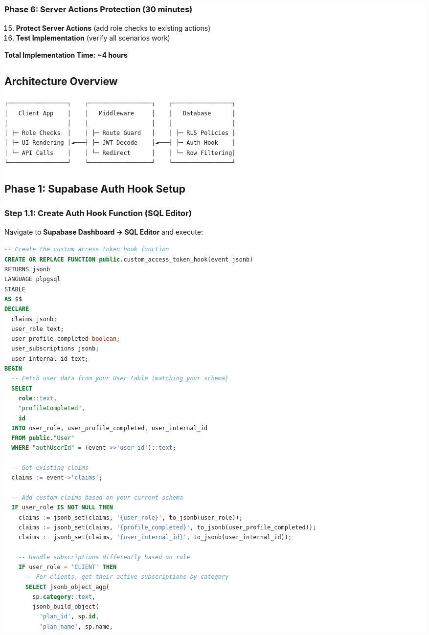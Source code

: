 ### Phase 6: Server Actions Protection (30 minutes)
15. **Protect Server Actions** (add role checks to existing actions)
16. **Test Implementation** (verify all scenarios work)

**Total Implementation Time: ~4 hours**

## Architecture Overview

```
┌─────────────────┐    ┌──────────────────┐    ┌─────────────────┐
│   Client App    │    │   Middleware     │    │   Database      │
│                 │    │                  │    │                 │
│ ├─ Role Checks  │    │ ├─ Route Guard   │    │ ├─ RLS Policies │
│ ├─ UI Rendering │◄───┤ ├─ JWT Decode    │◄───┤ ├─ Auth Hook    │
│ └─ API Calls    │    │ └─ Redirect      │    │ └─ Row Filtering│
└─────────────────┘    └──────────────────┘    └─────────────────┘
```

## Phase 1: Supabase Auth Hook Setup

### Step 1.1: Create Auth Hook Function (SQL Editor)

Navigate to **Supabase Dashboard → SQL Editor** and execute:

```sql
-- Create the custom access token hook function
CREATE OR REPLACE FUNCTION public.custom_access_token_hook(event jsonb)
RETURNS jsonb
LANGUAGE plpgsql
STABLE
AS $$
DECLARE
  claims jsonb;
  user_role text;
  user_profile_completed boolean;
  user_subscriptions jsonb;
  user_internal_id text;
BEGIN
  -- Fetch user data from your User table (matching your schema)
  SELECT 
    role::text,
    "profileCompleted",
    id
  INTO user_role, user_profile_completed, user_internal_id
  FROM public."User" 
  WHERE "authUserId" = (event->>'user_id')::text;

  -- Get existing claims
  claims := event->'claims';
  
  -- Add custom claims based on your current schema
  IF user_role IS NOT NULL THEN
    claims := jsonb_set(claims, '{user_role}', to_jsonb(user_role));
    claims := jsonb_set(claims, '{profile_completed}', to_jsonb(user_profile_completed));
    claims := jsonb_set(claims, '{user_internal_id}', to_jsonb(user_internal_id));
    
    -- Handle subscriptions differently based on role
    IF user_role = 'CLIENT' THEN
      -- For clients, get their active subscriptions by category
      SELECT jsonb_object_agg(
        sp.category::text,
        jsonb_build_object(
          'plan_id', sp.id,
          'plan_name', sp.name,
```